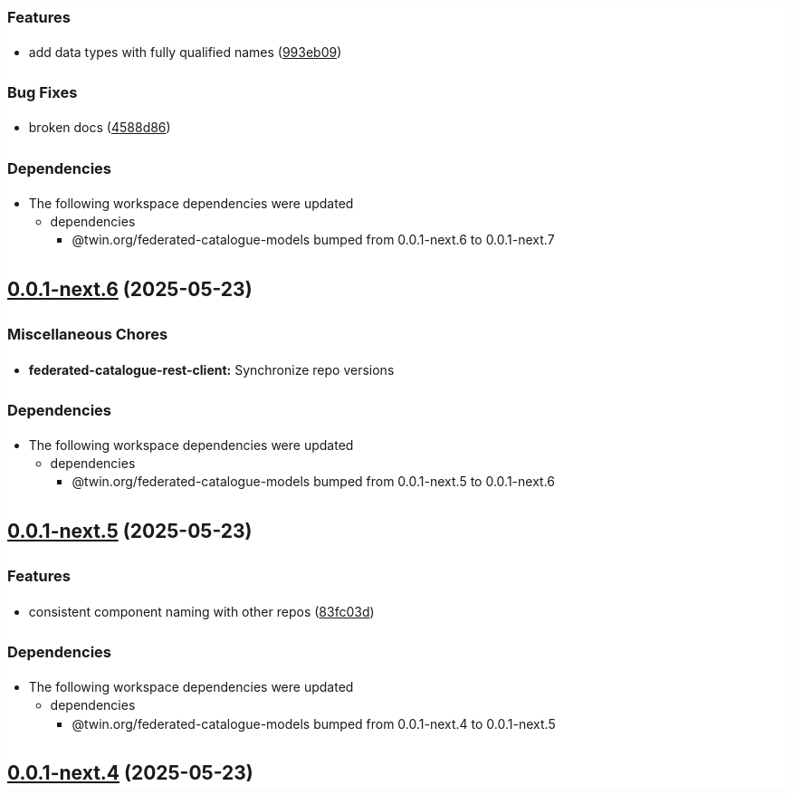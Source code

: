 ### Features

* add data types with fully qualified names ([993eb09](https://github.com/twinfoundation/federated-catalogue/commit/993eb09e25f6caad5d82a3908a2ba648900f5ca7))


### Bug Fixes

* broken docs ([4588d86](https://github.com/twinfoundation/federated-catalogue/commit/4588d861575522da5374291167d57bacd1b21867))


### Dependencies

* The following workspace dependencies were updated
  * dependencies
    * @twin.org/federated-catalogue-models bumped from 0.0.1-next.6 to 0.0.1-next.7

## [0.0.1-next.6](https://github.com/twinfoundation/federated-catalogue/compare/federated-catalogue-rest-client-v0.0.1-next.5...federated-catalogue-rest-client-v0.0.1-next.6) (2025-05-23)


### Miscellaneous Chores

* **federated-catalogue-rest-client:** Synchronize repo versions


### Dependencies

* The following workspace dependencies were updated
  * dependencies
    * @twin.org/federated-catalogue-models bumped from 0.0.1-next.5 to 0.0.1-next.6

## [0.0.1-next.5](https://github.com/twinfoundation/federated-catalogue/compare/federated-catalogue-rest-client-v0.0.1-next.4...federated-catalogue-rest-client-v0.0.1-next.5) (2025-05-23)


### Features

* consistent component naming with other repos ([83fc03d](https://github.com/twinfoundation/federated-catalogue/commit/83fc03dee3846600ae6a45d710248a0ae60af570))


### Dependencies

* The following workspace dependencies were updated
  * dependencies
    * @twin.org/federated-catalogue-models bumped from 0.0.1-next.4 to 0.0.1-next.5

## [0.0.1-next.4](https://github.com/twinfoundation/federated-catalogue/compare/federated-catalogue-rest-client-v0.0.1-next.3...federated-catalogue-rest-client-v0.0.1-next.4) (2025-05-23)
